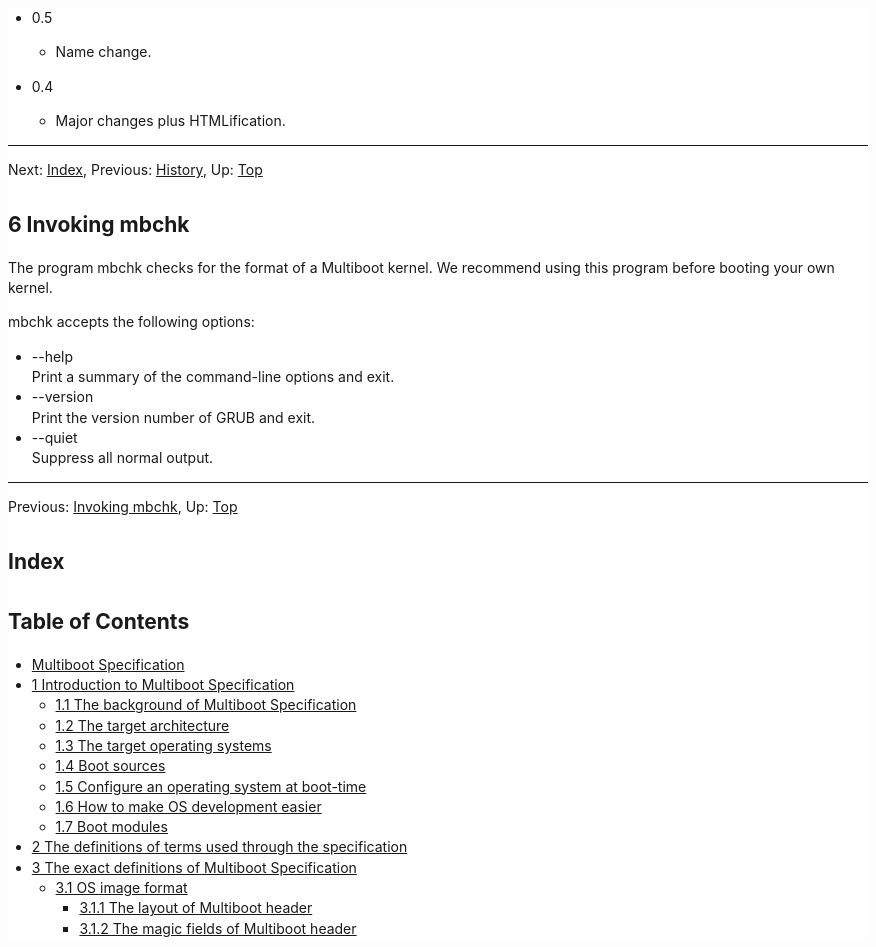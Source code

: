       

  - 0.5
    
      - Name change.
    
      

  - 0.4
    
      - Major changes plus HTMLification.

<div class="node">

<span id="Invoking-mbchk"></span>

-----

Next: [Index](#Index), Previous: [History](#History), Up: [Top](#Top)

</div>

## 6 Invoking mbchk

The program <span class="command">mbchk</span> checks for the format of
a Multiboot kernel. We recommend using this program before booting your
own kernel.

<span class="command">mbchk</span> accepts the following options:

  - <span class="option">--help</span>  
    Print a summary of the command-line options and exit.  
  - <span class="option">--version</span>  
    Print the version number of GRUB and exit.  
  - <span class="option">--quiet</span>  
    Suppress all normal output.

<div class="node">

<span id="Index"></span>

-----

Previous: [Invoking mbchk](#Invoking-mbchk), Up: [Top](#Top)

</div>

## Index

<div class="contents">

## Table of Contents

  - [Multiboot Specification](#Top)
  - [1 Introduction to Multiboot Specification](#Overview)
      - [1.1 The background of Multiboot Specification](#Motivation)
      - [1.2 The target architecture](#Architecture)
      - [1.3 The target operating systems](#Operating-systems)
      - [1.4 Boot sources](#Boot-sources)
      - [1.5 Configure an operating system at
        boot-time](#Boot_002dtime-configuration)
      - [1.6 How to make OS development
        easier](#Convenience-to-operating-systems)
      - [1.7 Boot modules](#Boot-modules)
  - [2 The definitions of terms used through the
    specification](#Terminology)
  - [3 The exact definitions of Multiboot Specification](#Specification)
      - [3.1 OS image format](#OS-image-format)
          - [3.1.1 The layout of Multiboot header](#Header-layout)
          - [3.1.2 The magic fields of Multiboot
            header](#Header-magic-fields)
